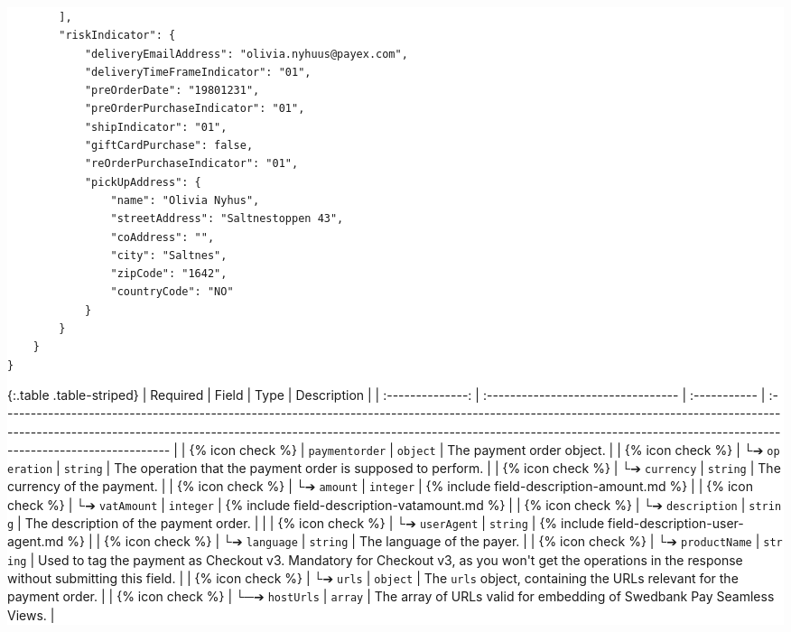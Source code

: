 ```http
        ],
        "riskIndicator": {
            "deliveryEmailAddress": "olivia.nyhuus@payex.com",
            "deliveryTimeFrameIndicator": "01",
            "preOrderDate": "19801231",
            "preOrderPurchaseIndicator": "01",
            "shipIndicator": "01",
            "giftCardPurchase": false,
            "reOrderPurchaseIndicator": "01",
            "pickUpAddress": {
                "name": "Olivia Nyhus",
                "streetAddress": "Saltnestoppen 43",
                "coAddress": "",
                "city": "Saltnes",
                "zipCode": "1642",
                "countryCode": "NO"
            }
        }
    }
}
```

{:.table .table-striped}
|     Required     | Field                              | Type         | Description                                                                                                                                                                                                                                                                                              |
| :--------------: | :--------------------------------- | :----------- | :------------------------------------------------------------------------------------------------------------------------------------------------------------------------------------------------------------------------------------------------------------------------------------------------------- |
| {% icon check %} | `paymentorder`                     | `object`     | The payment order object.                                                                                                                                                                                                                                                                                |
| {% icon check %} | └➔&nbsp;`operation`                | `string`     | The operation that the payment order is supposed to perform.                                                                                                                                                                                                                                             |
| {% icon check %} | └➔&nbsp;`currency`                 | `string`     | The currency of the payment.                                                                                                                                                                                                                                                                             |
| {% icon check %} | └➔&nbsp;`amount`                   | `integer`    | {% include field-description-amount.md %}                                                                                                                                                                                                                                                                |
| {% icon check %} | └➔&nbsp;`vatAmount`                | `integer`    | {% include field-description-vatamount.md %}                                                                                                                                                                                                                                                             |
| {% icon check %} | └➔&nbsp;`description`              | `string`     | The description of the payment order.                                                                                                                                                                                                                                                                    |                                                 |
| {% icon check %} | └➔&nbsp;`userAgent`                | `string`     | {% include field-description-user-agent.md %}                                                                                                                                                                                                                                                                             |
| {% icon check %} | └➔&nbsp;`language`                 | `string`     | The language of the payer.                                                                                                                                                                                                                                                                               |
| {% icon check %} | └➔&nbsp;`productName`                 | `string`     | Used to tag the payment as Checkout v3. Mandatory for Checkout v3, as you won't get the operations in the response without submitting this field.                                                                                                                                                                                                                                                                              |
| {% icon check %} | └➔&nbsp;`urls`                     | `object`     | The `urls` object, containing the URLs relevant for the payment order.                                                                                                                                                                                                                                   |
| {% icon check %} | └─➔&nbsp;`hostUrls`                | `array`      | The array of URLs valid for embedding of Swedbank Pay Seamless Views.                                                                                                                                                                                                                                    |